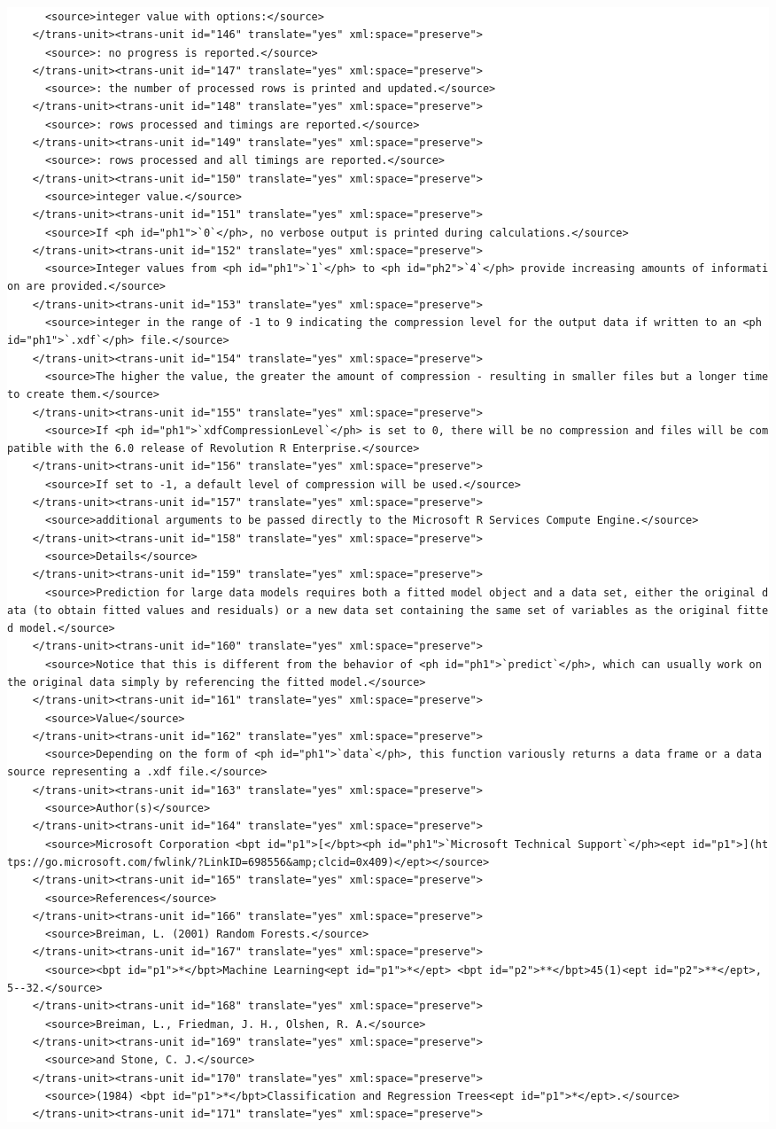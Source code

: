           <source>integer value with options:</source>
        </trans-unit><trans-unit id="146" translate="yes" xml:space="preserve">
          <source>: no progress is reported.</source>
        </trans-unit><trans-unit id="147" translate="yes" xml:space="preserve">
          <source>: the number of processed rows is printed and updated.</source>
        </trans-unit><trans-unit id="148" translate="yes" xml:space="preserve">
          <source>: rows processed and timings are reported.</source>
        </trans-unit><trans-unit id="149" translate="yes" xml:space="preserve">
          <source>: rows processed and all timings are reported.</source>
        </trans-unit><trans-unit id="150" translate="yes" xml:space="preserve">
          <source>integer value.</source>
        </trans-unit><trans-unit id="151" translate="yes" xml:space="preserve">
          <source>If <ph id="ph1">`0`</ph>, no verbose output is printed during calculations.</source>
        </trans-unit><trans-unit id="152" translate="yes" xml:space="preserve">
          <source>Integer values from <ph id="ph1">`1`</ph> to <ph id="ph2">`4`</ph> provide increasing amounts of information are provided.</source>
        </trans-unit><trans-unit id="153" translate="yes" xml:space="preserve">
          <source>integer in the range of -1 to 9 indicating the compression level for the output data if written to an <ph id="ph1">`.xdf`</ph> file.</source>
        </trans-unit><trans-unit id="154" translate="yes" xml:space="preserve">
          <source>The higher the value, the greater the amount of compression - resulting in smaller files but a longer time to create them.</source>
        </trans-unit><trans-unit id="155" translate="yes" xml:space="preserve">
          <source>If <ph id="ph1">`xdfCompressionLevel`</ph> is set to 0, there will be no compression and files will be compatible with the 6.0 release of Revolution R Enterprise.</source>
        </trans-unit><trans-unit id="156" translate="yes" xml:space="preserve">
          <source>If set to -1, a default level of compression will be used.</source>
        </trans-unit><trans-unit id="157" translate="yes" xml:space="preserve">
          <source>additional arguments to be passed directly to the Microsoft R Services Compute Engine.</source>
        </trans-unit><trans-unit id="158" translate="yes" xml:space="preserve">
          <source>Details</source>
        </trans-unit><trans-unit id="159" translate="yes" xml:space="preserve">
          <source>Prediction for large data models requires both a fitted model object and a data set, either the original data (to obtain fitted values and residuals) or a new data set containing the same set of variables as the original fitted model.</source>
        </trans-unit><trans-unit id="160" translate="yes" xml:space="preserve">
          <source>Notice that this is different from the behavior of <ph id="ph1">`predict`</ph>, which can usually work on the original data simply by referencing the fitted model.</source>
        </trans-unit><trans-unit id="161" translate="yes" xml:space="preserve">
          <source>Value</source>
        </trans-unit><trans-unit id="162" translate="yes" xml:space="preserve">
          <source>Depending on the form of <ph id="ph1">`data`</ph>, this function variously returns a data frame or a data source representing a .xdf file.</source>
        </trans-unit><trans-unit id="163" translate="yes" xml:space="preserve">
          <source>Author(s)</source>
        </trans-unit><trans-unit id="164" translate="yes" xml:space="preserve">
          <source>Microsoft Corporation <bpt id="p1">[</bpt><ph id="ph1">`Microsoft Technical Support`</ph><ept id="p1">](https://go.microsoft.com/fwlink/?LinkID=698556&amp;clcid=0x409)</ept></source>
        </trans-unit><trans-unit id="165" translate="yes" xml:space="preserve">
          <source>References</source>
        </trans-unit><trans-unit id="166" translate="yes" xml:space="preserve">
          <source>Breiman, L. (2001) Random Forests.</source>
        </trans-unit><trans-unit id="167" translate="yes" xml:space="preserve">
          <source><bpt id="p1">*</bpt>Machine Learning<ept id="p1">*</ept> <bpt id="p2">**</bpt>45(1)<ept id="p2">**</ept>, 5--32.</source>
        </trans-unit><trans-unit id="168" translate="yes" xml:space="preserve">
          <source>Breiman, L., Friedman, J. H., Olshen, R. A.</source>
        </trans-unit><trans-unit id="169" translate="yes" xml:space="preserve">
          <source>and Stone, C. J.</source>
        </trans-unit><trans-unit id="170" translate="yes" xml:space="preserve">
          <source>(1984) <bpt id="p1">*</bpt>Classification and Regression Trees<ept id="p1">*</ept>.</source>
        </trans-unit><trans-unit id="171" translate="yes" xml:space="preserve">
